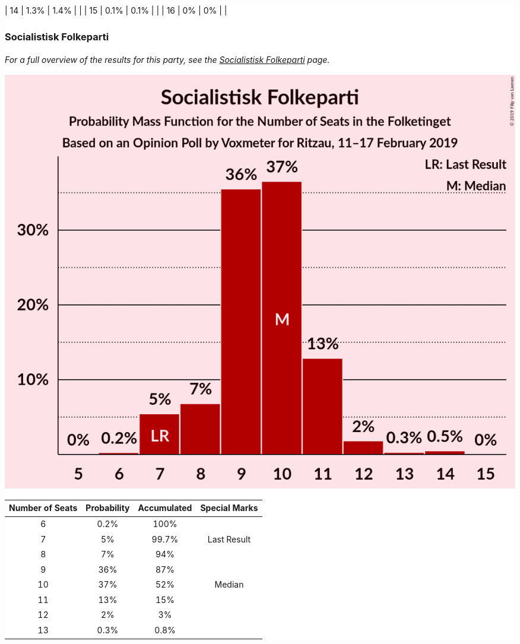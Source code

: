 | 14 | 1.3% | 1.4% |  |
| 15 | 0.1% | 0.1% |  |
| 16 | 0% | 0% |  |

### Socialistisk Folkeparti

*For a full overview of the results for this party, see the [Socialistisk Folkeparti](party-socialistiskfolkeparti.html) page.*

![Graph with seats probability mass function not yet produced](2019-02-17-Voxmeter-seats-pmf-socialistiskfolkeparti.png "Seats Probability Mass Function")

| Number of Seats | Probability | Accumulated | Special Marks |
|:---------------:|:-----------:|:-----------:|:-------------:|
| 6 | 0.2% | 100% |  |
| 7 | 5% | 99.7% | Last Result |
| 8 | 7% | 94% |  |
| 9 | 36% | 87% |  |
| 10 | 37% | 52% | Median |
| 11 | 13% | 15% |  |
| 12 | 2% | 3% |  |
| 13 | 0.3% | 0.8% |  |